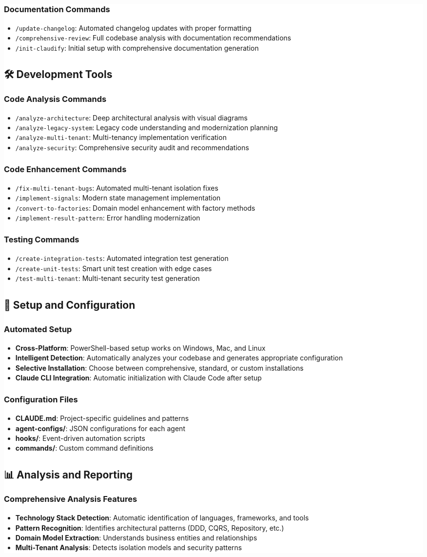 ### Documentation Commands
- `/update-changelog`: Automated changelog updates with proper formatting
- `/comprehensive-review`: Full codebase analysis with documentation recommendations
- `/init-claudify`: Initial setup with comprehensive documentation generation

## 🛠️ Development Tools

### Code Analysis Commands
- `/analyze-architecture`: Deep architectural analysis with visual diagrams
- `/analyze-legacy-system`: Legacy code understanding and modernization planning
- `/analyze-multi-tenant`: Multi-tenancy implementation verification
- `/analyze-security`: Comprehensive security audit and recommendations

### Code Enhancement Commands
- `/fix-multi-tenant-bugs`: Automated multi-tenant isolation fixes
- `/implement-signals`: Modern state management implementation
- `/convert-to-factories`: Domain model enhancement with factory methods
- `/implement-result-pattern`: Error handling modernization

### Testing Commands
- `/create-integration-tests`: Automated integration test generation
- `/create-unit-tests`: Smart unit test creation with edge cases
- `/test-multi-tenant`: Multi-tenant security test generation

## 🚀 Setup and Configuration

### Automated Setup
- **Cross-Platform**: PowerShell-based setup works on Windows, Mac, and Linux
- **Intelligent Detection**: Automatically analyzes your codebase and generates appropriate configuration
- **Selective Installation**: Choose between comprehensive, standard, or custom installations
- **Claude CLI Integration**: Automatic initialization with Claude Code after setup

### Configuration Files
- **CLAUDE.md**: Project-specific guidelines and patterns
- **agent-configs/**: JSON configurations for each agent
- **hooks/**: Event-driven automation scripts
- **commands/**: Custom command definitions

## 📊 Analysis and Reporting

### Comprehensive Analysis Features
- **Technology Stack Detection**: Automatic identification of languages, frameworks, and tools
- **Pattern Recognition**: Identifies architectural patterns (DDD, CQRS, Repository, etc.)
- **Domain Model Extraction**: Understands business entities and relationships
- **Multi-Tenant Analysis**: Detects isolation models and security patterns
